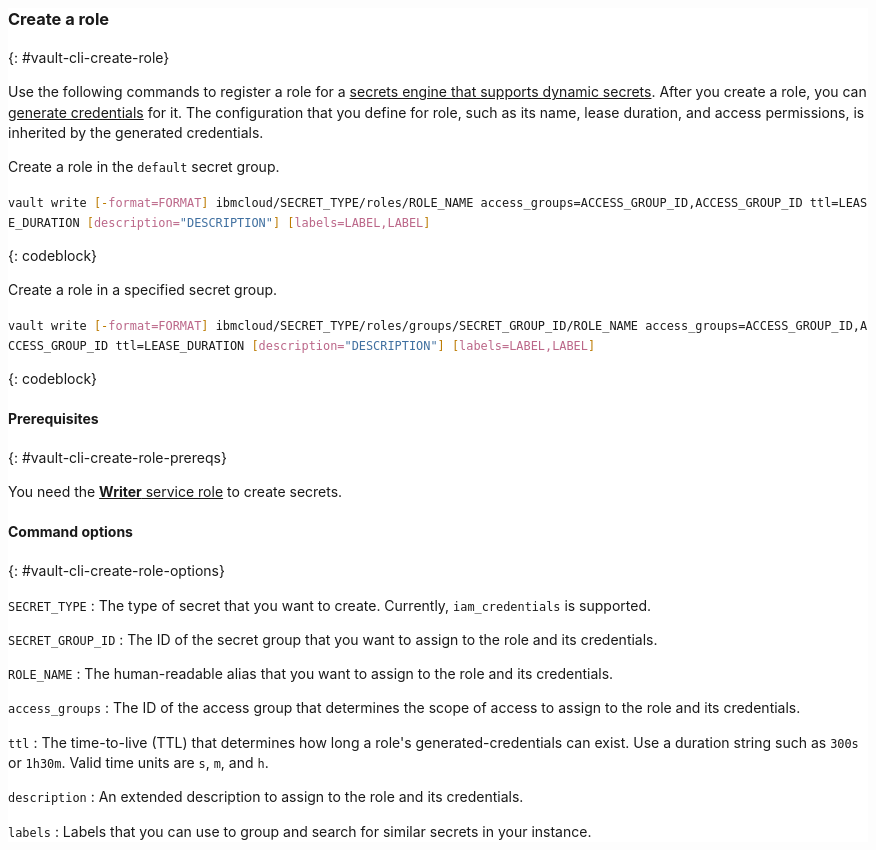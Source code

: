 ### Create a role
{: #vault-cli-create-role}

Use the following commands to register a role for a [secrets engine that supports dynamic secrets](/docs/secrets-manager?topic=secrets-manager-what-is-secret#secret-types). After you create a role, you can [generate credentials](/docs/secrets-manager?topic=secrets-manager-vault-cli#vault-cli-create-iam-creds-for-role) for it. The configuration that you define for role, such as its name, lease duration, and access permissions, is inherited by the generated credentials.


Create a role in the `default` secret group.
```sh
vault write [-format=FORMAT] ibmcloud/SECRET_TYPE/roles/ROLE_NAME access_groups=ACCESS_GROUP_ID,ACCESS_GROUP_ID ttl=LEASE_DURATION [description="DESCRIPTION"] [labels=LABEL,LABEL]
```
{: codeblock}

Create a role in a specified secret group.
```sh
vault write [-format=FORMAT] ibmcloud/SECRET_TYPE/roles/groups/SECRET_GROUP_ID/ROLE_NAME access_groups=ACCESS_GROUP_ID,ACCESS_GROUP_ID ttl=LEASE_DURATION [description="DESCRIPTION"] [labels=LABEL,LABEL]
```
{: codeblock}

#### Prerequisites
{: #vault-cli-create-role-prereqs}

You need the [**Writer** service role](/docs/secrets-manager?topic=secrets-manager-iam) to create secrets.

#### Command options
{: #vault-cli-create-role-options}

`SECRET_TYPE`
:   The type of secret that you want to create. Currently, `iam_credentials` is supported.

`SECRET_GROUP_ID`
:   The ID of the secret group that you want to assign to the role and its credentials.

`ROLE_NAME`
:   The human-readable alias that you want to assign to the role and its credentials.

`access_groups`
:   The ID of the access group that determines the scope of access to assign to the role and its credentials.

`ttl`
:   The time-to-live (TTL) that determines how long a role's generated-credentials can exist. Use a duration string such as `300s` or `1h30m`. Valid time units are `s`, `m`, and `h`.

`description`
:   An extended description to assign to the role and its credentials.

`labels`
:   Labels that you can use to group and search for similar secrets in your instance.
